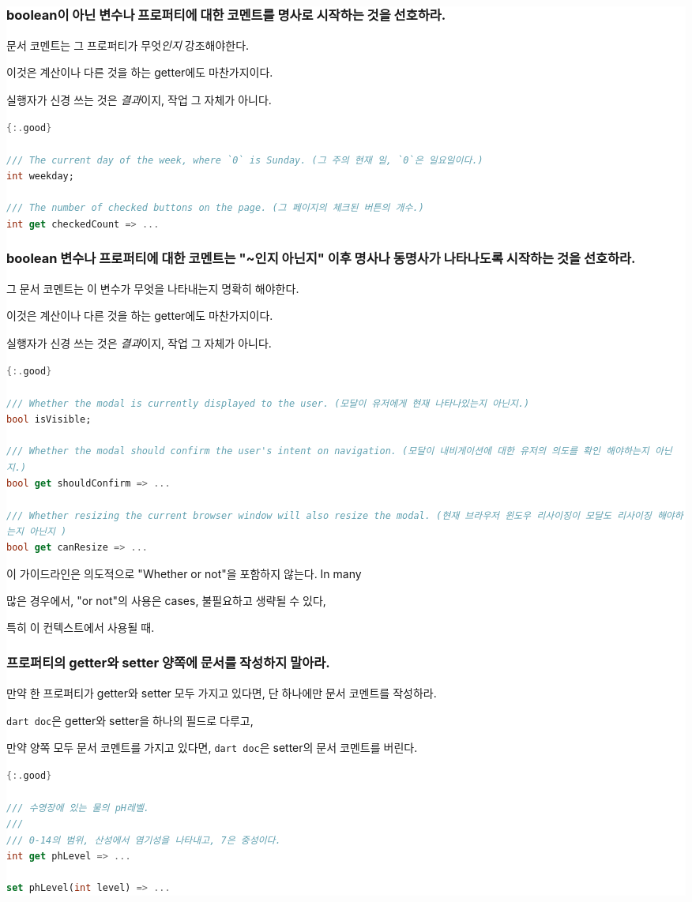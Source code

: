 ### boolean이 아닌 변수나 프로퍼티에 대한 코멘트를 명사로 시작하는 것을 선호하라.

문서 코멘트는 그 프로퍼티가 무엇*인지* 강조해야한다.

이것은 계산이나 다른 것을 하는 getter에도 마찬가지이다.

실행자가 신경 쓰는 것은 *결과*이지, 작업 그 자체가 아니다.

```dart
{:.good}

/// The current day of the week, where `0` is Sunday. (그 주의 현재 일, `0`은 일요일이다.)
int weekday;

/// The number of checked buttons on the page. (그 페이지의 체크된 버튼의 개수.)
int get checkedCount => ...
```

### boolean 변수나 프로퍼티에 대한 코멘트는 "~인지 아닌지" 이후 명사나 동명사가 나타나도록 시작하는 것을 선호하라.

그 문서 코멘트는 이 변수가 무엇을 나타내는지 명확히 해야한다.

이것은 계산이나 다른 것을 하는 getter에도 마찬가지이다.

실행자가 신경 쓰는 것은 *결과*이지, 작업 그 자체가 아니다.

```dart
{:.good}

/// Whether the modal is currently displayed to the user. (모달이 유저에게 현재 나타나있는지 아닌지.)
bool isVisible;

/// Whether the modal should confirm the user's intent on navigation. (모달이 내비게이션에 대한 유저의 의도를 확인 해야하는지 아닌지.)
bool get shouldConfirm => ...

/// Whether resizing the current browser window will also resize the modal. (현재 브라우저 윈도우 리사이징이 모달도 리사이징 해야하는지 아닌지 )
bool get canResize => ...
```

이 가이드라인은 의도적으로 "Whether or not"을 포함하지 않는다. In many

많은 경우에서, "or not"의 사용은 cases, 불필요하고 생략될 수 있다,

특히 이 컨텍스트에서 사용될 때.

### 프로퍼티의 getter와 setter 양쪽에 문서를 작성하지 말아라.

만약 한 프로퍼티가 getter와 setter 모두 가지고 있다면, 단 하나에만 문서 코멘트를 작성하라.

`dart doc`은 getter와 setter을 하나의 필드로 다루고,

만약 양쪽 모두 문서 코멘트를 가지고 있다면, `dart doc`은 setter의 문서 코멘트를 버린다.

```dart
{:.good}

/// 수영장에 있는 물의 pH레벨.
///
/// 0-14의 범위, 산성에서 염기성을 나타내고, 7은 중성이다.
int get phLevel => ...

set phLevel(int level) => ...
```
